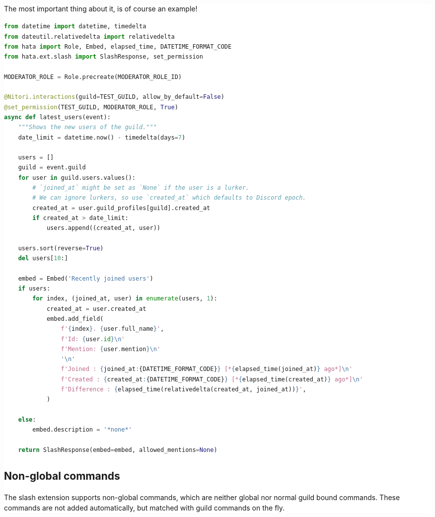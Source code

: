 The most important thing about it, is of course an example!

```py
from datetime import datetime, timedelta
from dateutil.relativedelta import relativedelta
from hata import Role, Embed, elapsed_time, DATETIME_FORMAT_CODE
from hata.ext.slash import SlashResponse, set_permission

MODERATOR_ROLE = Role.precreate(MODERATOR_ROLE_ID)

@Nitori.interactions(guild=TEST_GUILD, allow_by_default=False)
@set_permission(TEST_GUILD, MODERATOR_ROLE, True)
async def latest_users(event):
    """Shows the new users of the guild."""
    date_limit = datetime.now() - timedelta(days=7)
    
    users = []
    guild = event.guild
    for user in guild.users.values():
        # `joined_at` might be set as `None` if the user is a lurker.
        # We can ignore lurkers, so use `created_at` which defaults to Discord epoch.
        created_at = user.guild_profiles[guild].created_at
        if created_at > date_limit:
            users.append((created_at, user))
    
    users.sort(reverse=True)
    del users[10:]
    
    embed = Embed('Recently joined users')
    if users:
        for index, (joined_at, user) in enumerate(users, 1):
            created_at = user.created_at
            embed.add_field(
                f'{index}. {user.full_name}',
                f'Id: {user.id}\n'
                f'Mention: {user.mention}\n'
                '\n'
                f'Joined : {joined_at:{DATETIME_FORMAT_CODE}} [*{elapsed_time(joined_at)} ago*]\n'
                f'Created : {created_at:{DATETIME_FORMAT_CODE}} [*{elapsed_time(created_at)} ago*]\n'
                f'Difference : {elapsed_time(relativedelta(created_at, joined_at))}',
            )
    
    else:
        embed.description = '*none*'
    
    return SlashResponse(embed=embed, allowed_mentions=None)
```

## Non-global commands

The slash extension supports non-global commands, which are neither global nor normal guild bound commands. These
commands are not added automatically, but matched with guild commands on the fly.
